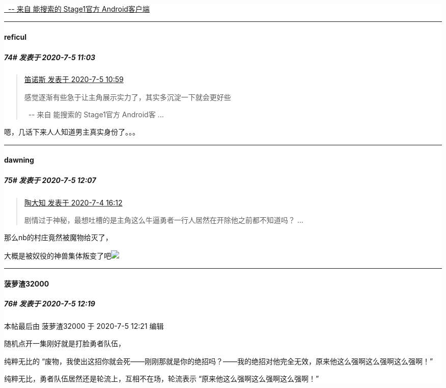 [  -- 来自 能搜索的 Stage1官方 Android客户端](https://www.coolapk.com/apk/140634)







-----

####  reficul  
##### 74#       发表于 2020-7-5 11:03



<blockquote><a href="httphttps://bbs.saraba1st.com/2b/forum.php?mod=redirect&amp;goto=findpost&amp;pid=48073857&amp;ptid=1945708" target="_blank">笛诺斯 发表于 2020-7-5 10:59</a>

感觉逐渐有些急于让主角展示实力了，其实多沉淀一下就会更好些


  -- 来自 能搜索的 Stage1官方 Android客 ...</blockquote>
嗯，几话下来人人知道男主真实身份了。。。







-----

####  dawning  
##### 75#       发表于 2020-7-5 12:07



<blockquote><a href="httphttps://bbs.saraba1st.com/2b/forum.php?mod=redirect&amp;goto=findpost&amp;pid=48065598&amp;ptid=1945708" target="_blank">陶大知 发表于 2020-7-4 16:12</a>

剧情过于神秘，最想吐槽的是主角这么牛逼勇者一行人居然在开除他之前都不知道吗？ ...</blockquote>
那么nb的村庄竟然被魔物给灭了，

大概是被奴役的神兽集体叛变了吧<img src="https://static.saraba1st.com/image/smiley/face2017/068.png" referrerpolicy="no-referrer">







-----

####  菠萝渣32000  
##### 76#       发表于 2020-7-5 12:19



 本帖最后由 菠萝渣32000 于 2020-7-5 12:21 编辑 

随机点开一集刚好就是打脸勇者队伍，


纯粹无比的 “废物，我使出这招你就会死——刚刚那就是你的绝招吗？——我的绝招对他完全无效，原来他这么强啊这么强啊这么强啊！”


纯粹无比，勇者队伍居然还是轮流上，互相不在场，轮流表示 “原来他这么强啊这么强啊这么强啊！”
